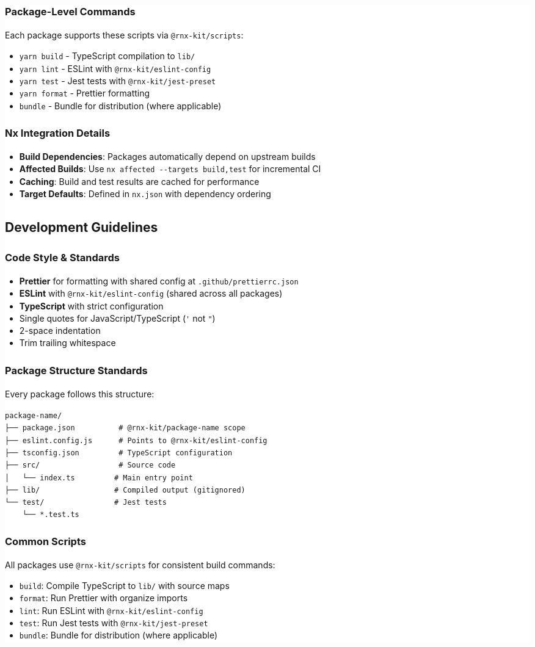 ### Package-Level Commands

Each package supports these scripts via `@rnx-kit/scripts`:

- `yarn build` - TypeScript compilation to `lib/`
- `yarn lint` - ESLint with `@rnx-kit/eslint-config`
- `yarn test` - Jest tests with `@rnx-kit/jest-preset`
- `yarn format` - Prettier formatting
- `bundle` - Bundle for distribution (where applicable)

### Nx Integration Details

- **Build Dependencies**: Packages automatically depend on upstream builds
- **Affected Builds**: Use `nx affected --targets build,test` for incremental CI
- **Caching**: Build and test results are cached for performance
- **Target Defaults**: Defined in `nx.json` with dependency ordering

## Development Guidelines

### Code Style & Standards

- **Prettier** for formatting with shared config at `.github/prettierrc.json`
- **ESLint** with `@rnx-kit/eslint-config` (shared across all packages)
- **TypeScript** with strict configuration
- Single quotes for JavaScript/TypeScript (`'` not `"`)
- 2-space indentation
- Trim trailing whitespace

### Package Structure Standards

Every package follows this structure:

```
package-name/
├── package.json          # @rnx-kit/package-name scope
├── eslint.config.js      # Points to @rnx-kit/eslint-config
├── tsconfig.json         # TypeScript configuration
├── src/                  # Source code
│   └── index.ts         # Main entry point
├── lib/                 # Compiled output (gitignored)
└── test/                # Jest tests
    └── *.test.ts
```

### Common Scripts

All packages use `@rnx-kit/scripts` for consistent build commands:

- `build`: Compile TypeScript to `lib/` with source maps
- `format`: Run Prettier with organize imports
- `lint`: Run ESLint with `@rnx-kit/eslint-config`
- `test`: Run Jest tests with `@rnx-kit/jest-preset`
- `bundle`: Bundle for distribution (where applicable)
